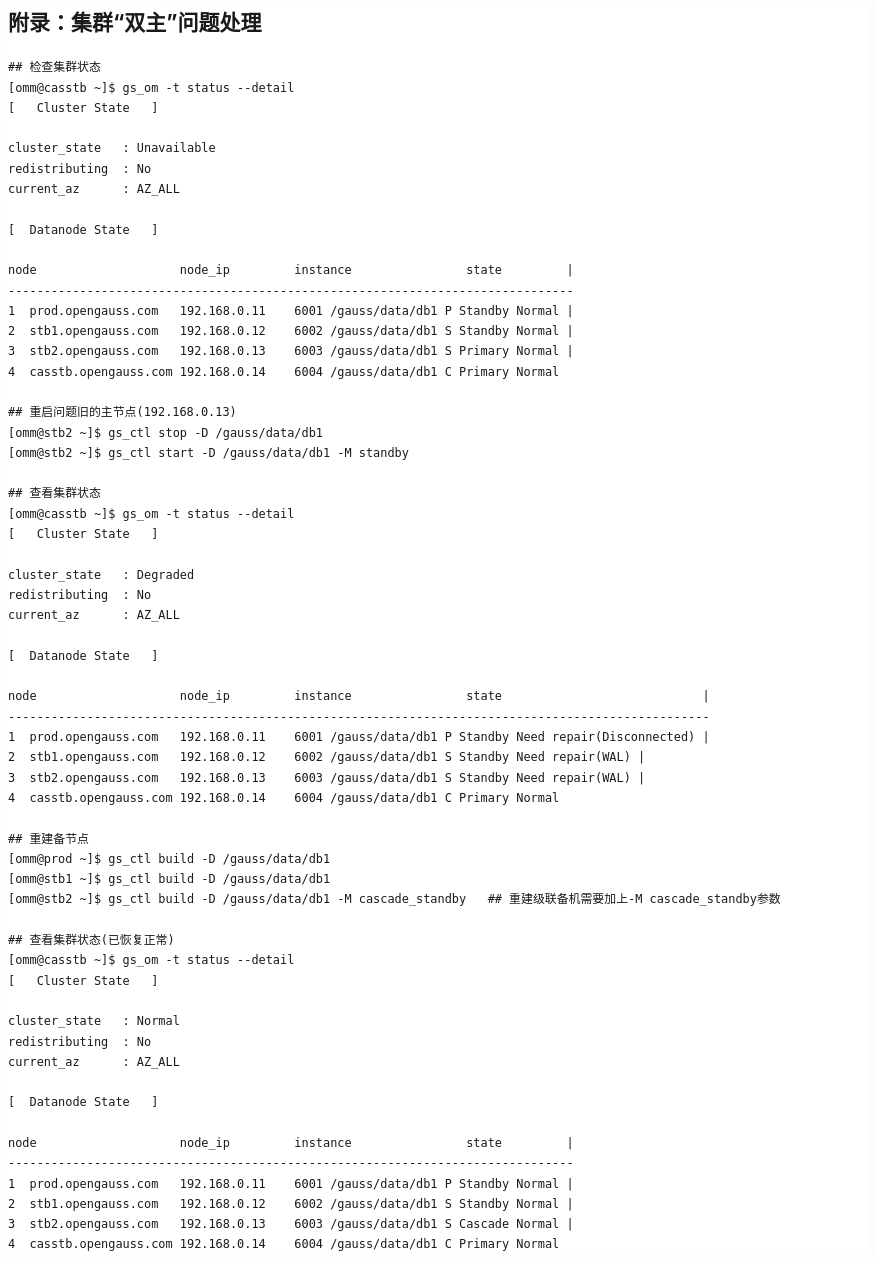 ## 附录：集群“双主”问题处理<a name="section198711846184915"></a>

```
## 检查集群状态
[omm@casstb ~]$ gs_om -t status --detail
[   Cluster State   ]

cluster_state   : Unavailable
redistributing  : No
current_az      : AZ_ALL

[  Datanode State   ]

node                    node_ip         instance                state         |
-------------------------------------------------------------------------------
1  prod.opengauss.com   192.168.0.11    6001 /gauss/data/db1 P Standby Normal |
2  stb1.opengauss.com   192.168.0.12    6002 /gauss/data/db1 S Standby Normal |
3  stb2.opengauss.com   192.168.0.13    6003 /gauss/data/db1 S Primary Normal |
4  casstb.opengauss.com 192.168.0.14    6004 /gauss/data/db1 C Primary Normal

## 重启问题旧的主节点(192.168.0.13)
[omm@stb2 ~]$ gs_ctl stop -D /gauss/data/db1
[omm@stb2 ~]$ gs_ctl start -D /gauss/data/db1 -M standby

## 查看集群状态
[omm@casstb ~]$ gs_om -t status --detail
[   Cluster State   ]

cluster_state   : Degraded
redistributing  : No
current_az      : AZ_ALL

[  Datanode State   ]

node                    node_ip         instance                state                            |
--------------------------------------------------------------------------------------------------
1  prod.opengauss.com   192.168.0.11    6001 /gauss/data/db1 P Standby Need repair(Disconnected) |
2  stb1.opengauss.com   192.168.0.12    6002 /gauss/data/db1 S Standby Need repair(WAL) |
3  stb2.opengauss.com   192.168.0.13    6003 /gauss/data/db1 S Standby Need repair(WAL) |
4  casstb.opengauss.com 192.168.0.14    6004 /gauss/data/db1 C Primary Normal

## 重建备节点
[omm@prod ~]$ gs_ctl build -D /gauss/data/db1
[omm@stb1 ~]$ gs_ctl build -D /gauss/data/db1
[omm@stb2 ~]$ gs_ctl build -D /gauss/data/db1 -M cascade_standby   ## 重建级联备机需要加上-M cascade_standby参数

## 查看集群状态(已恢复正常)
[omm@casstb ~]$ gs_om -t status --detail
[   Cluster State   ]

cluster_state   : Normal
redistributing  : No
current_az      : AZ_ALL

[  Datanode State   ]

node                    node_ip         instance                state         |
-------------------------------------------------------------------------------
1  prod.opengauss.com   192.168.0.11    6001 /gauss/data/db1 P Standby Normal |
2  stb1.opengauss.com   192.168.0.12    6002 /gauss/data/db1 S Standby Normal |
3  stb2.opengauss.com   192.168.0.13    6003 /gauss/data/db1 S Cascade Normal |
4  casstb.opengauss.com 192.168.0.14    6004 /gauss/data/db1 C Primary Normal
```